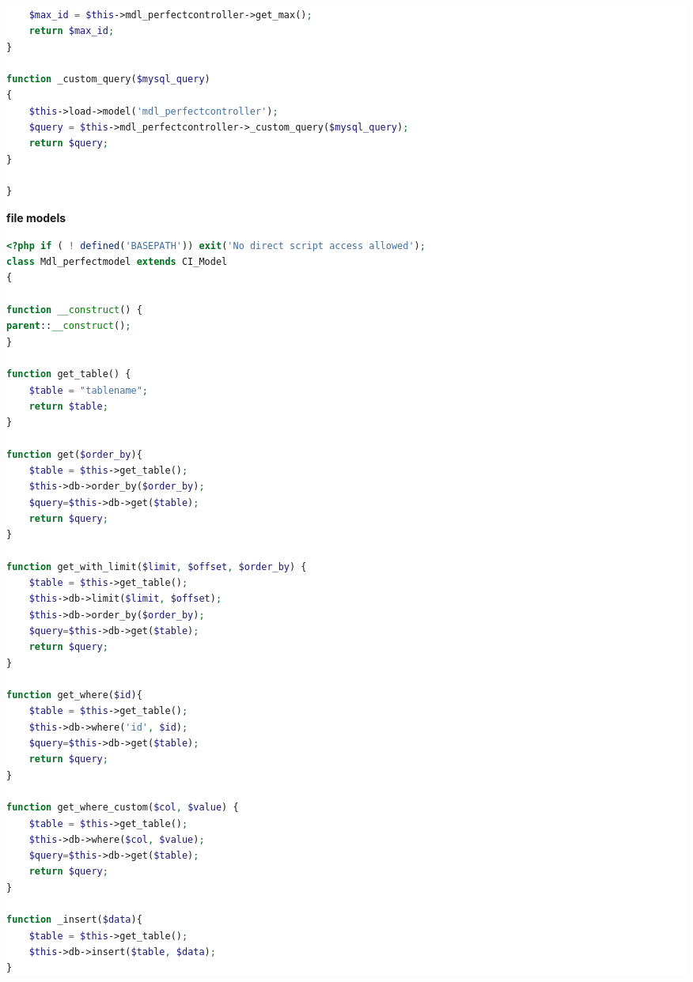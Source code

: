 ``` php
    $max_id = $this->mdl_perfectcontroller->get_max();
    return $max_id;
}

function _custom_query($mysql_query) 
{
    $this->load->model('mdl_perfectcontroller');
    $query = $this->mdl_perfectcontroller->_custom_query($mysql_query);
    return $query;
}

}

```

**file models**
``` php
<?php if ( ! defined('BASEPATH')) exit('No direct script access allowed');
class Mdl_perfectmodel extends CI_Model
{

function __construct() {
parent::__construct();
}

function get_table() {
    $table = "tablename";
    return $table;
}

function get($order_by){
    $table = $this->get_table();
    $this->db->order_by($order_by);
    $query=$this->db->get($table);
    return $query;
}

function get_with_limit($limit, $offset, $order_by) {
    $table = $this->get_table();
    $this->db->limit($limit, $offset);
    $this->db->order_by($order_by);
    $query=$this->db->get($table);
    return $query;
}

function get_where($id){
    $table = $this->get_table();
    $this->db->where('id', $id);
    $query=$this->db->get($table);
    return $query;
}

function get_where_custom($col, $value) {
    $table = $this->get_table();
    $this->db->where($col, $value);
    $query=$this->db->get($table);
    return $query;
}

function _insert($data){
    $table = $this->get_table();
    $this->db->insert($table, $data);
}

```